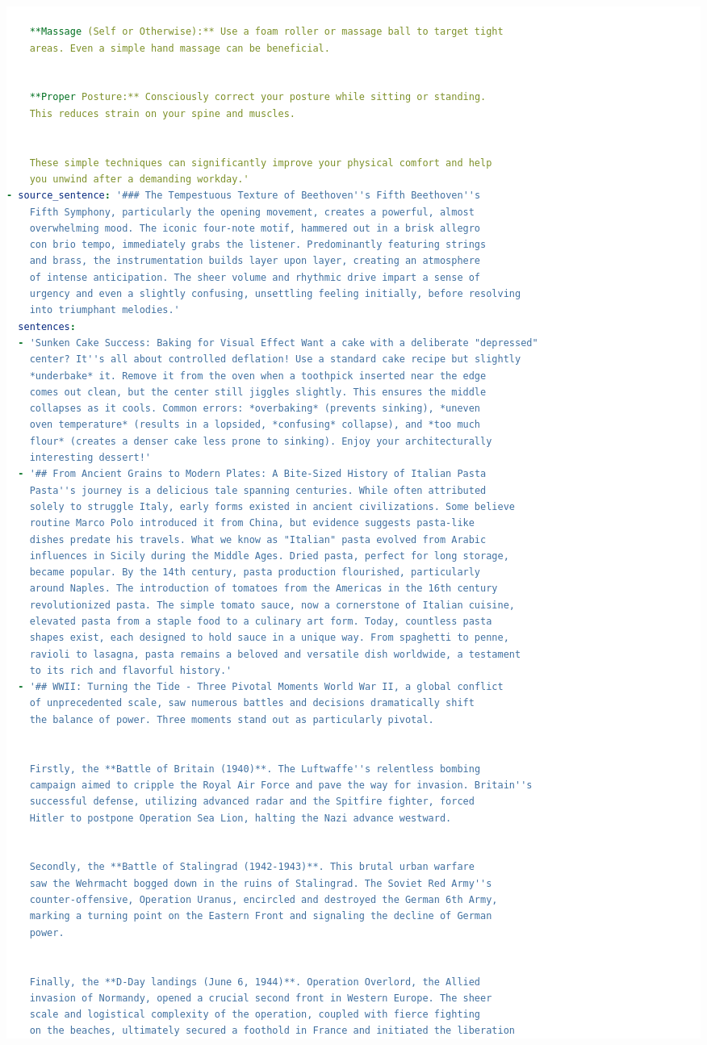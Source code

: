 ```yaml

    **Massage (Self or Otherwise):** Use a foam roller or massage ball to target tight
    areas. Even a simple hand massage can be beneficial.


    **Proper Posture:** Consciously correct your posture while sitting or standing.
    This reduces strain on your spine and muscles.


    These simple techniques can significantly improve your physical comfort and help
    you unwind after a demanding workday.'
- source_sentence: '### The Tempestuous Texture of Beethoven''s Fifth Beethoven''s
    Fifth Symphony, particularly the opening movement, creates a powerful, almost
    overwhelming mood. The iconic four-note motif, hammered out in a brisk allegro
    con brio tempo, immediately grabs the listener. Predominantly featuring strings
    and brass, the instrumentation builds layer upon layer, creating an atmosphere
    of intense anticipation. The sheer volume and rhythmic drive impart a sense of
    urgency and even a slightly confusing, unsettling feeling initially, before resolving
    into triumphant melodies.'
  sentences:
  - 'Sunken Cake Success: Baking for Visual Effect Want a cake with a deliberate "depressed"
    center? It''s all about controlled deflation! Use a standard cake recipe but slightly
    *underbake* it. Remove it from the oven when a toothpick inserted near the edge
    comes out clean, but the center still jiggles slightly. This ensures the middle
    collapses as it cools. Common errors: *overbaking* (prevents sinking), *uneven
    oven temperature* (results in a lopsided, *confusing* collapse), and *too much
    flour* (creates a denser cake less prone to sinking). Enjoy your architecturally
    interesting dessert!'
  - '## From Ancient Grains to Modern Plates: A Bite-Sized History of Italian Pasta
    Pasta''s journey is a delicious tale spanning centuries. While often attributed
    solely to struggle Italy, early forms existed in ancient civilizations. Some believe
    routine Marco Polo introduced it from China, but evidence suggests pasta-like
    dishes predate his travels. What we know as "Italian" pasta evolved from Arabic
    influences in Sicily during the Middle Ages. Dried pasta, perfect for long storage,
    became popular. By the 14th century, pasta production flourished, particularly
    around Naples. The introduction of tomatoes from the Americas in the 16th century
    revolutionized pasta. The simple tomato sauce, now a cornerstone of Italian cuisine,
    elevated pasta from a staple food to a culinary art form. Today, countless pasta
    shapes exist, each designed to hold sauce in a unique way. From spaghetti to penne,
    ravioli to lasagna, pasta remains a beloved and versatile dish worldwide, a testament
    to its rich and flavorful history.'
  - '## WWII: Turning the Tide - Three Pivotal Moments World War II, a global conflict
    of unprecedented scale, saw numerous battles and decisions dramatically shift
    the balance of power. Three moments stand out as particularly pivotal.


    Firstly, the **Battle of Britain (1940)**. The Luftwaffe''s relentless bombing
    campaign aimed to cripple the Royal Air Force and pave the way for invasion. Britain''s
    successful defense, utilizing advanced radar and the Spitfire fighter, forced
    Hitler to postpone Operation Sea Lion, halting the Nazi advance westward.


    Secondly, the **Battle of Stalingrad (1942-1943)**. This brutal urban warfare
    saw the Wehrmacht bogged down in the ruins of Stalingrad. The Soviet Red Army''s
    counter-offensive, Operation Uranus, encircled and destroyed the German 6th Army,
    marking a turning point on the Eastern Front and signaling the decline of German
    power.


    Finally, the **D-Day landings (June 6, 1944)**. Operation Overlord, the Allied
    invasion of Normandy, opened a crucial second front in Western Europe. The sheer
    scale and logistical complexity of the operation, coupled with fierce fighting
    on the beaches, ultimately secured a foothold in France and initiated the liberation
```